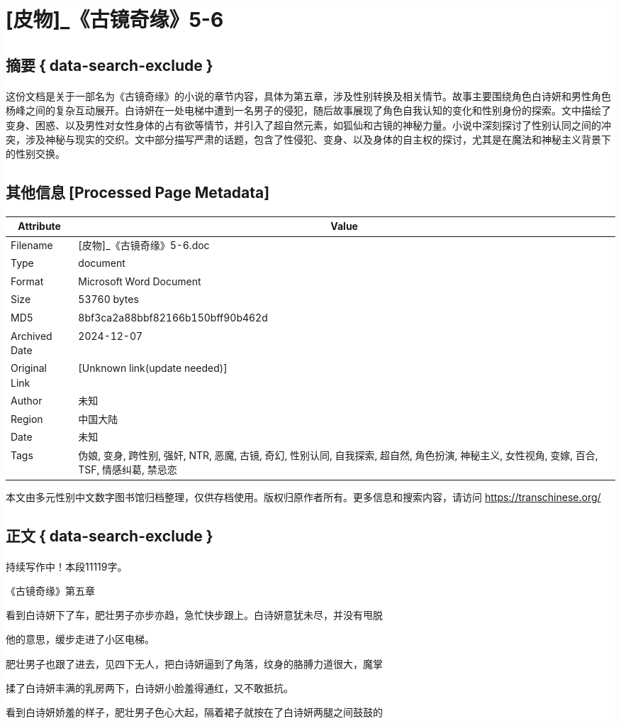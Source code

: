 # [皮物]_《古镜奇缘》5-6



## 摘要  { data-search-exclude }


这份文档是关于一部名为《古镜奇缘》的小说的章节内容，具体为第五章，涉及性别转换及相关情节。故事主要围绕角色白诗妍和男性角色杨峰之间的复杂互动展开。白诗妍在一处电梯中遭到一名男子的侵犯，随后故事展现了角色自我认知的变化和性别身份的探索。文中描绘了变身、困惑、以及男性对女性身体的占有欲等情节，并引入了超自然元素，如狐仙和古镜的神秘力量。小说中深刻探讨了性别认同之间的冲突，涉及神秘与现实的交织。文中部分描写严肃的话题，包含了性侵犯、变身、以及身体的自主权的探讨，尤其是在魔法和神秘主义背景下的性别交换。



## 其他信息 [Processed Page Metadata]

| Attribute       | Value                                  |
|-----------------|----------------------------------------|
| Filename        | [皮物]_《古镜奇缘》5-6.doc                             |
| Type            | document                                 |
| Format          | Microsoft Word Document                               |
| Size            | 53760 bytes                           |
| MD5             | 8bf3ca2a88bbf82166b150bff90b462d                                  |
| Archived Date   | 2024-12-07                             |
| Original Link   | [Unknown link(update needed)]                         |
| Author          | 未知                               |
| Region          | 中国大陆                               |
| Date            | 未知                                 |
| Tags            | 伪娘, 变身, 跨性别, 强奸, NTR, 恶魔, 古镜, 奇幻, 性别认同, 自我探索, 超自然, 角色扮演, 神秘主义, 女性视角, 变嫁, 百合, TSF, 情感纠葛, 禁忌恋                                 |

本文由多元性别中文数字图书馆归档整理，仅供存档使用。版权归原作者所有。更多信息和搜索内容，请访问 <https://transchinese.org/>


## 正文 { data-search-exclude }


持续写作中！本段11119字。

《古镜奇缘》第五章

看到白诗妍下了车，肥壮男子亦步亦趋，急忙快步跟上。白诗妍意犹未尽，并没有甩脱

他的意思，缓步走进了小区电梯。

肥壮男子也跟了进去，见四下无人，把白诗妍逼到了角落，纹身的胳膊力道很大，魔掌

揉了白诗妍丰满的乳房两下，白诗妍小脸羞得通红，又不敢抵抗。

看到白诗妍娇羞的样子，肥壮男子色心大起，隔着裙子就按在了白诗妍两腿之间鼓鼓的
